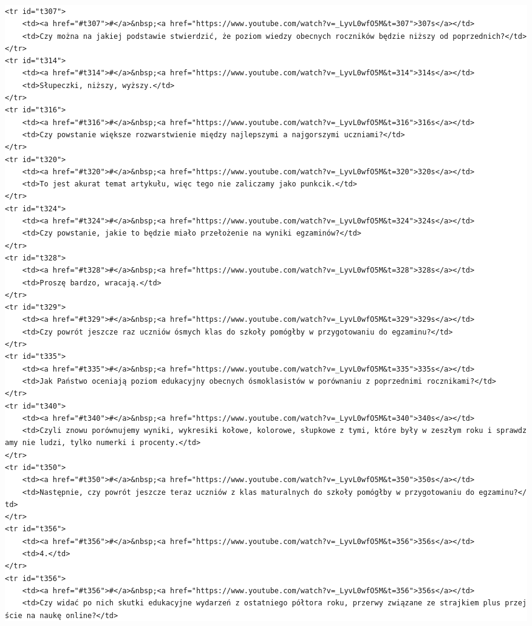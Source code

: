     <tr id="t307">
        <td><a href="#t307">#</a>&nbsp;<a href="https://www.youtube.com/watch?v=_LyvL0wfO5M&t=307">307s</a></td>
        <td>Czy można na jakiej podstawie stwierdzić, że poziom wiedzy obecnych roczników będzie niższy od poprzednich?</td>
    </tr>
    <tr id="t314">
        <td><a href="#t314">#</a>&nbsp;<a href="https://www.youtube.com/watch?v=_LyvL0wfO5M&t=314">314s</a></td>
        <td>Słupeczki, niższy, wyższy.</td>
    </tr>
    <tr id="t316">
        <td><a href="#t316">#</a>&nbsp;<a href="https://www.youtube.com/watch?v=_LyvL0wfO5M&t=316">316s</a></td>
        <td>Czy powstanie większe rozwarstwienie między najlepszymi a najgorszymi uczniami?</td>
    </tr>
    <tr id="t320">
        <td><a href="#t320">#</a>&nbsp;<a href="https://www.youtube.com/watch?v=_LyvL0wfO5M&t=320">320s</a></td>
        <td>To jest akurat temat artykułu, więc tego nie zaliczamy jako punkcik.</td>
    </tr>
    <tr id="t324">
        <td><a href="#t324">#</a>&nbsp;<a href="https://www.youtube.com/watch?v=_LyvL0wfO5M&t=324">324s</a></td>
        <td>Czy powstanie, jakie to będzie miało przełożenie na wyniki egzaminów?</td>
    </tr>
    <tr id="t328">
        <td><a href="#t328">#</a>&nbsp;<a href="https://www.youtube.com/watch?v=_LyvL0wfO5M&t=328">328s</a></td>
        <td>Proszę bardzo, wracają.</td>
    </tr>
    <tr id="t329">
        <td><a href="#t329">#</a>&nbsp;<a href="https://www.youtube.com/watch?v=_LyvL0wfO5M&t=329">329s</a></td>
        <td>Czy powrót jeszcze raz uczniów ósmych klas do szkoły pomógłby w przygotowaniu do egzaminu?</td>
    </tr>
    <tr id="t335">
        <td><a href="#t335">#</a>&nbsp;<a href="https://www.youtube.com/watch?v=_LyvL0wfO5M&t=335">335s</a></td>
        <td>Jak Państwo oceniają poziom edukacyjny obecnych ósmoklasistów w porównaniu z poprzednimi rocznikami?</td>
    </tr>
    <tr id="t340">
        <td><a href="#t340">#</a>&nbsp;<a href="https://www.youtube.com/watch?v=_LyvL0wfO5M&t=340">340s</a></td>
        <td>Czyli znowu porównujemy wyniki, wykresiki kołowe, kolorowe, słupkowe z tymi, które były w zeszłym roku i sprawdzamy nie ludzi, tylko numerki i procenty.</td>
    </tr>
    <tr id="t350">
        <td><a href="#t350">#</a>&nbsp;<a href="https://www.youtube.com/watch?v=_LyvL0wfO5M&t=350">350s</a></td>
        <td>Następnie, czy powrót jeszcze teraz uczniów z klas maturalnych do szkoły pomógłby w przygotowaniu do egzaminu?</td>
    </tr>
    <tr id="t356">
        <td><a href="#t356">#</a>&nbsp;<a href="https://www.youtube.com/watch?v=_LyvL0wfO5M&t=356">356s</a></td>
        <td>4.</td>
    </tr>
    <tr id="t356">
        <td><a href="#t356">#</a>&nbsp;<a href="https://www.youtube.com/watch?v=_LyvL0wfO5M&t=356">356s</a></td>
        <td>Czy widać po nich skutki edukacyjne wydarzeń z ostatniego półtora roku, przerwy związane ze strajkiem plus przejście na naukę online?</td>